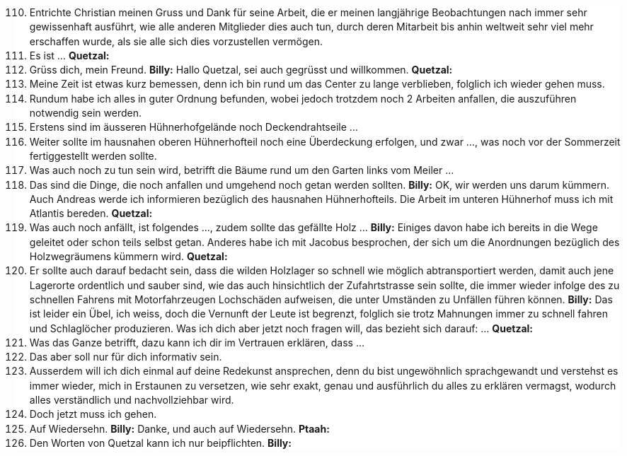 110. Entrichte Christian meinen Gruss und Dank für seine Arbeit, die er meinen langjährige Beobachtungen nach immer sehr gewissenhaft ausführt, wie alle anderen Mitglieder dies auch tun, durch deren Mitarbeit bis anhin weltweit sehr viel mehr erschaffen wurde, als sie alle sich dies vorzustellen vermögen.
111. Es ist …
**Quetzal:**
1. Grüss dich, mein Freund.
**Billy:**
Hallo Quetzal, sei auch gegrüsst und willkommen.
**Quetzal:**
2. Meine Zeit ist etwas kurz bemessen, denn ich bin rund um das Center zu lange verblieben, folglich ich wieder gehen muss.
3. Rundum habe ich alles in guter Ordnung befunden, wobei jedoch trotzdem noch 2 Arbeiten anfallen, die auszuführen notwendig sein werden.
4. Erstens sind im äusseren Hühnerhofgelände noch Deckendrahtseile …
5. Weiter sollte im hausnahen oberen Hühnerhofteil noch eine Überdeckung erfolgen, und zwar …, was noch vor der Sommerzeit fertiggestellt werden sollte.
6. Was auch noch zu tun sein wird, betrifft die Bäume rund um den Garten links vom Meiler …
7. Das sind die Dinge, die noch anfallen und umgehend noch getan werden sollten.
**Billy:**
OK, wir werden uns darum kümmern. Auch Andreas werde ich informieren bezüglich des hausnahen Hühnerhofteils. Die Arbeit im unteren Hühnerhof muss ich mit Atlantis bereden.
**Quetzal:**
8. Was auch noch anfällt, ist folgendes …, zudem sollte das gefällte Holz …
**Billy:**
Einiges davon habe ich bereits in die Wege geleitet oder schon teils selbst getan. Anderes habe ich mit Jacobus besprochen, der sich um die Anordnungen bezüglich des Holzwegräumens kümmern wird.
**Quetzal:**
9. Er sollte auch darauf bedacht sein, dass die wilden Holzlager so schnell wie möglich abtransportiert werden, damit auch jene Lagerorte ordentlich und sauber sind, wie das auch hinsichtlich der Zufahrtstrasse sein sollte, die immer wieder infolge des zu schnellen Fahrens mit Motorfahrzeugen Lochschäden aufweisen, die unter Umständen zu Unfällen führen können.
**Billy:**
Das ist leider ein Übel, ich weiss, doch die Vernunft der Leute ist begrenzt, folglich sie trotz Mahnungen immer zu schnell fahren und Schlaglöcher produzieren. Was ich dich aber jetzt noch fragen will, das bezieht sich darauf: …
**Quetzal:**
10. Was das Ganze betrifft, dazu kann ich dir im Vertrauen erklären, dass …
11. Das aber soll nur für dich informativ sein.
12. Ausserdem will ich dich einmal auf deine Redekunst ansprechen, denn du bist ungewöhnlich sprachgewandt und verstehst es immer wieder, mich in Erstaunen zu versetzen, wie sehr exakt, genau und ausführlich du alles zu erklären vermagst, wodurch alles verständlich und nachvollziehbar wird.
13. Doch jetzt muss ich gehen.
14. Auf Wiedersehn.
**Billy:**
Danke, und auch auf Wiedersehn.
**Ptaah:**
112. Den Worten von Quetzal kann ich nur beipflichten.
**Billy:**